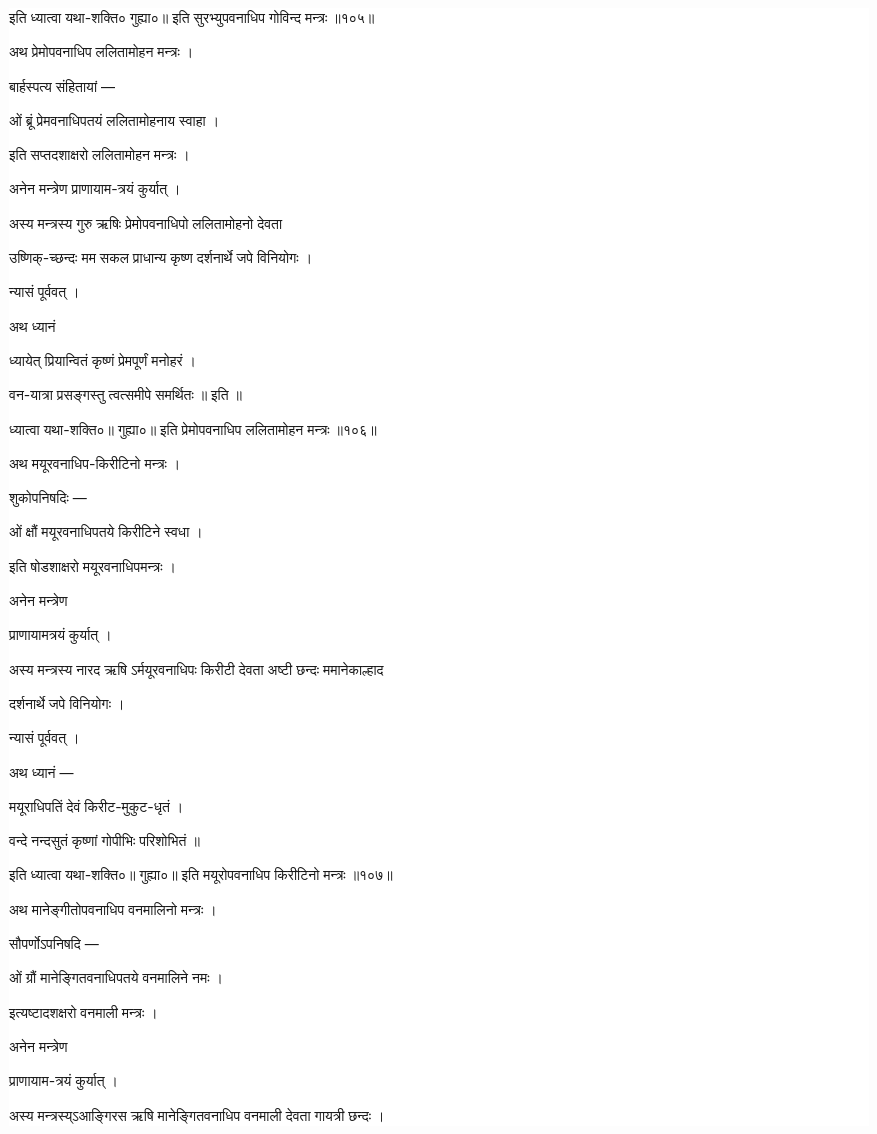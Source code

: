 इति ध्यात्वा यथा-शक्ति० गुह्या०॥ इति सुरभ्युपवनाधिप गोविन्द मन्त्रः ॥१०५॥

अथ प्रेमोपवनाधिप ललितामोहन मन्त्रः ।

बार्हस्पत्य संहितायां —

ओं ब्रूं प्रेमवनाधिपतयं ललितामोहनाय स्वाहा ।

इति सप्तदशाक्षरो ललितामोहन मन्त्रः ।

अनेन मन्त्रेण प्राणायाम-त्रयं कुर्यात् ।

अस्य मन्त्रस्य गुरु ऋषिः प्रेमोपवनाधिपो ललितामोहनो देवता

उष्णिक्-च्छन्दः मम सकल प्राधान्य कृष्ण दर्शनार्थे जपे विनियोगः ।

न्यासं पूर्ववत् ।

अथ ध्यानं

ध्यायेत् प्रियान्वितं कृष्णं प्रेमपूर्णं मनोहरं ।

वन-यात्रा प्रसङ्गस्तु त्वत्समीपे समर्थितः ॥ इति ॥

ध्यात्वा यथा-शक्ति०॥ गुह्या०॥ इति प्रेमोपवनाधिप ललितामोहन मन्त्रः ॥१०६॥

अथ मयूरवनाधिप-किरीटिनो मन्त्रः ।

शुकोपनिषदिः —

ओं क्षौं मयूरवनाधिपतये किरीटिने स्वधा ।

इति षोडशाक्षरो मयूरवनाधिपमन्त्रः ।

अनेन मन्त्रेण

प्राणायामत्रयं कुर्यात् ।

अस्य मन्त्रस्य नारद ऋषि ऽर्मयूरवनाधिपः किरीटी देवता अष्टी छन्दः ममानेकाल्हाद

दर्शनार्थे जपे विनियोगः ।

न्यासं पूर्ववत् ।

अथ ध्यानं —

मयूराधिपतिं देवं किरीट-मुकुट-धृतं ।

वन्दे नन्दसुतं कृष्णां गोपीभिः परिशोभितं ॥

इति ध्यात्वा यथा-शक्ति०॥ गुह्या०॥ इति मयूरोपवनाधिप किरीटिनो मन्त्रः ॥१०७॥

अथ मानेङ्गीतोपवनाधिप वनमालिनो मन्त्रः ।

सौपर्णोऽपनिषदि —

ओं ग्रौं मानेङ्गितवनाधिपतये वनमालिने नमः ।

इत्यष्टादशक्षरो वनमाली मन्त्रः ।

अनेन मन्त्रेण

प्राणायाम-त्रयं कुर्यात् ।

अस्य मन्त्रस्य्ऽआङ्गिरस ऋषि मानेङ्गितवनाधिप वनमाली देवता गायत्री छन्दः ।
